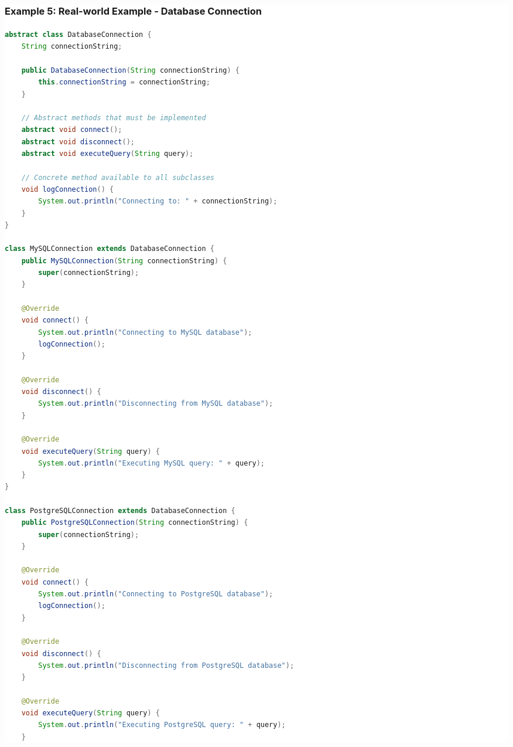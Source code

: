 ### Example 5: Real-world Example - Database Connection

```java
abstract class DatabaseConnection {
    String connectionString;
    
    public DatabaseConnection(String connectionString) {
        this.connectionString = connectionString;
    }
    
    // Abstract methods that must be implemented
    abstract void connect();
    abstract void disconnect();
    abstract void executeQuery(String query);
    
    // Concrete method available to all subclasses
    void logConnection() {
        System.out.println("Connecting to: " + connectionString);
    }
}

class MySQLConnection extends DatabaseConnection {
    public MySQLConnection(String connectionString) {
        super(connectionString);
    }
    
    @Override
    void connect() {
        System.out.println("Connecting to MySQL database");
        logConnection();
    }
    
    @Override
    void disconnect() {
        System.out.println("Disconnecting from MySQL database");
    }
    
    @Override
    void executeQuery(String query) {
        System.out.println("Executing MySQL query: " + query);
    }
}

class PostgreSQLConnection extends DatabaseConnection {
    public PostgreSQLConnection(String connectionString) {
        super(connectionString);
    }
    
    @Override
    void connect() {
        System.out.println("Connecting to PostgreSQL database");
        logConnection();
    }
    
    @Override
    void disconnect() {
        System.out.println("Disconnecting from PostgreSQL database");
    }
    
    @Override
    void executeQuery(String query) {
        System.out.println("Executing PostgreSQL query: " + query);
    }
```